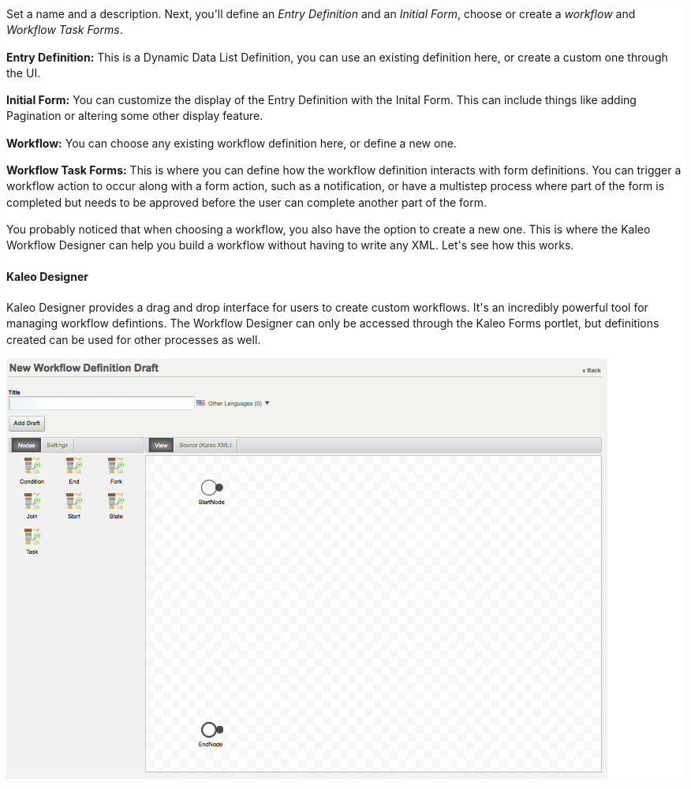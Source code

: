 Set a name and a description. Next, you'll define an *Entry Definition* and an *Initial Form*, choose or create a *workflow* and *Workflow Task Forms*.

**Entry Definition:** This is a Dynamic Data List Definition, you can use an existing definition here, or create a custom one through the UI.

**Initial Form:** You can customize the display of the Entry Definition with the Inital Form. This can include things like adding Pagination or altering some other display feature.

**Workflow:** You can choose any existing workflow definition here, or define a new one.

**Workflow Task Forms:** This is where you can define how the workflow definition interacts with form definitions. You can trigger a workflow action to occur along with a form action, such as a notification, or have a multistep process where part of the form is completed but needs to be approved before the user can complete another part of the form. 

You probably noticed that when choosing a workflow, you also have the option to create a new one. This is where the Kaleo Workflow Designer can help you build a workflow without having to write any XML. Let's see how this works. 

#### Kaleo Designer

Kaleo Designer provides a drag and drop interface for users to create custom workflows. It's an incredibly powerful tool for managing workflow defintions. The Workflow Designer can only be accessed through the Kaleo Forms portlet, but definitions created can be used for other processes as well.

![Figure 6.11: The Workflow Designer](../../images/kaleo-workflow-designer.png)
